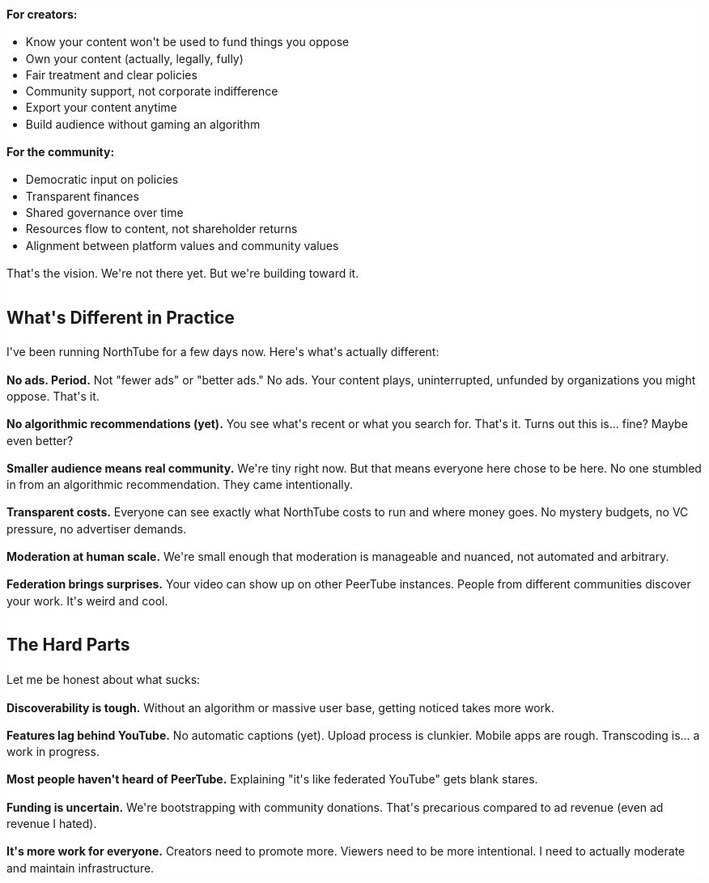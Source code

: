 **For creators:**
- Know your content won't be used to fund things you oppose
- Own your content (actually, legally, fully)
- Fair treatment and clear policies
- Community support, not corporate indifference
- Export your content anytime
- Build audience without gaming an algorithm

**For the community:**
- Democratic input on policies
- Transparent finances
- Shared governance over time
- Resources flow to content, not shareholder returns
- Alignment between platform values and community values

That's the vision. We're not there yet. But we're building toward it.

## What's Different in Practice

I've been running NorthTube for a few days now. Here's what's actually different:

**No ads. Period.** Not "fewer ads" or "better ads." No ads. Your content plays, uninterrupted, unfunded by organizations you might oppose. That's it.

**No algorithmic recommendations (yet).** You see what's recent or what you search for. That's it. Turns out this is... fine? Maybe even better?

**Smaller audience means real community.** We're tiny right now. But that means everyone here chose to be here. No one stumbled in from an algorithmic recommendation. They came intentionally.

**Transparent costs.** Everyone can see exactly what NorthTube costs to run and where money goes. No mystery budgets, no VC pressure, no advertiser demands.

**Moderation at human scale.** We're small enough that moderation is manageable and nuanced, not automated and arbitrary.

**Federation brings surprises.** Your video can show up on other PeerTube instances. People from different communities discover your work. It's weird and cool.

## The Hard Parts

Let me be honest about what sucks:

**Discoverability is tough.** Without an algorithm or massive user base, getting noticed takes more work.

**Features lag behind YouTube.** No automatic captions (yet). Upload process is clunkier. Mobile apps are rough. Transcoding is... a work in progress.

**Most people haven't heard of PeerTube.** Explaining "it's like federated YouTube" gets blank stares.

**Funding is uncertain.** We're bootstrapping with community donations. That's precarious compared to ad revenue (even ad revenue I hated).

**It's more work for everyone.** Creators need to promote more. Viewers need to be more intentional. I need to actually moderate and maintain infrastructure.
